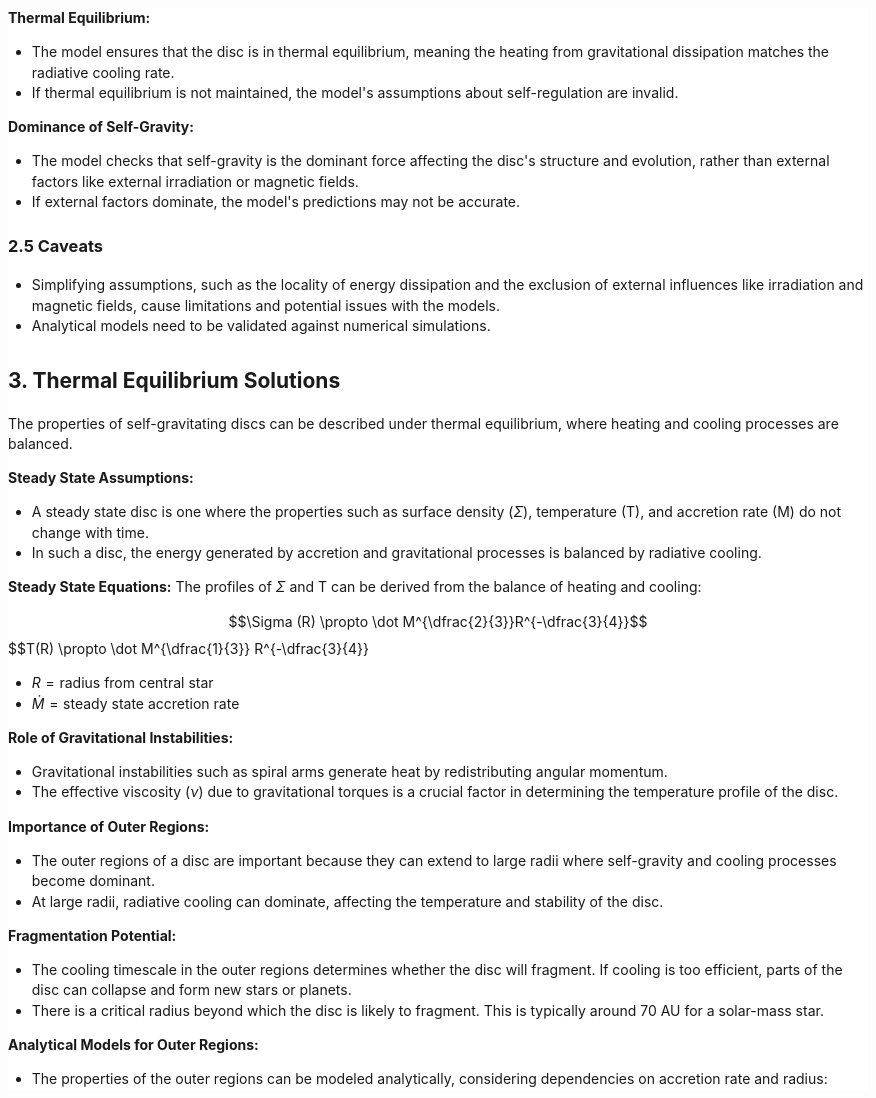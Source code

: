 **Thermal Equilibrium:**
- The model ensures that the disc is in thermal equilibrium, meaning the heating from gravitational dissipation matches the radiative cooling rate.
- If thermal equilibrium is not maintained, the model's assumptions about self-regulation are invalid.

**Dominance of Self-Gravity:**
- The model checks that self-gravity is the dominant force affecting the disc's structure and evolution, rather than external factors like external irradiation or magnetic fields.
- If external factors dominate, the model's predictions may not be accurate. 

### 2.5 Caveats
- Simplifying assumptions, such as the locality of energy dissipation and the exclusion of external influences like irradiation and magnetic fields, cause limitations and potential issues with the models.
- Analytical models need to be validated against numerical simulations.

## 3. Thermal Equilibrium Solutions
The properties of self-gravitating discs can be described under thermal equilibrium, where heating and cooling processes are balanced.

**Steady State Assumptions:**
- A steady state disc is one where the properties such as surface density ($\Sigma$), temperature (T), and accretion rate (M) do not change with time.
- In such a disc, the energy generated by accretion and gravitational processes is balanced by radiative cooling. 

**Steady State Equations:**
The profiles of $\Sigma$ and T can be derived from the balance of heating and cooling:

$$\Sigma (R) \propto \dot M^{\dfrac{2}{3}}R^{-\dfrac{3}{4}}$$
$$T(R) \propto \dot M^{\dfrac{1}{3}} R^{-\dfrac{3}{4}}
- $R = \text{radius from central star}$
- $\dot M = \text{steady state accretion rate}$

**Role of Gravitational Instabilities:**
- Gravitational instabilities such as spiral arms generate heat by redistributing angular momentum.
- The effective viscosity ($\nu$) due to gravitational torques is a crucial factor in determining the temperature profile of the disc.

**Importance of Outer Regions:**
- The outer regions of a disc are important because they can extend to large radii where self-gravity and cooling processes become dominant.
- At large radii, radiative cooling can dominate, affecting the temperature and stability of the disc.

**Fragmentation Potential:**
- The cooling timescale in the outer regions determines whether the disc will fragment. If cooling is too efficient, parts of the disc can collapse and form new stars or planets.
- There is a critical radius beyond which the disc is likely to fragment. This is typically around 70 AU for a solar-mass star.

**Analytical Models for Outer Regions:**
- The properties of the outer regions can be modeled analytically, considering dependencies on accretion rate and radius:
